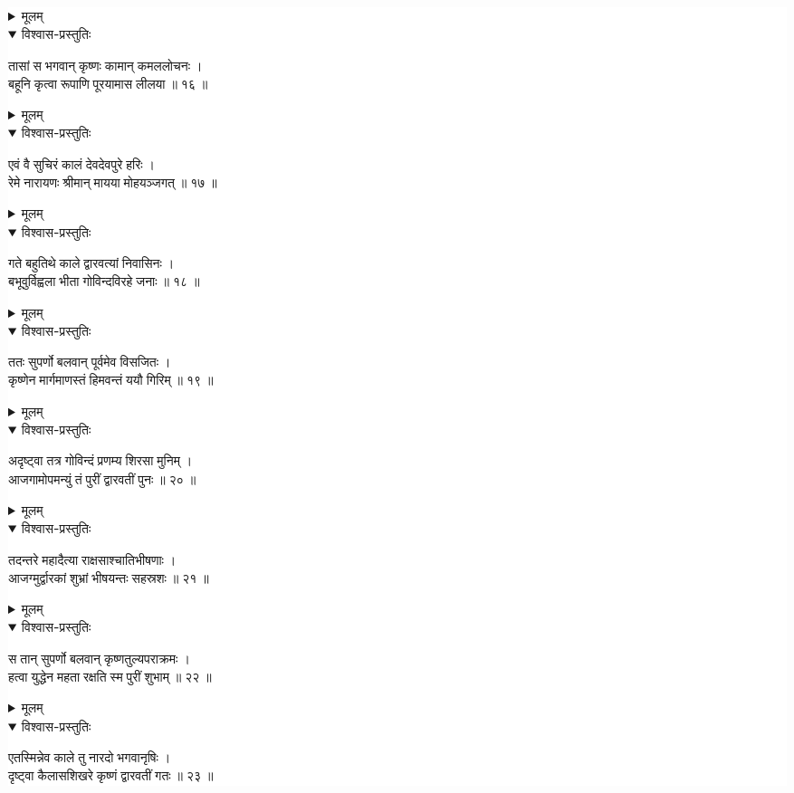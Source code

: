 <details><summary>मूलम्</summary></details>

<details open><summary>विश्वास-प्रस्तुतिः</summary>

तासां स भगवान् कृष्णः कामान् कमललोचनः ।  
बहूनि कृत्वा रूपाणि पूरयामास लीलया ॥ १६ ॥
</details>

<details><summary>मूलम्</summary></details>

<details open><summary>विश्वास-प्रस्तुतिः</summary>

एवं वै सुचिरं कालं देवदेवपुरे हरिः ।  
रेमे नारायणः श्रीमान् मायया मोहयञ्जगत् ॥ १७ ॥
</details>

<details><summary>मूलम्</summary></details>

<details open><summary>विश्वास-प्रस्तुतिः</summary>

गते बहुतिथे काले द्वारवत्यां निवासिनः ।  
बभूवुर्विह्वला भीता गोविन्दविरहे जनाः ॥ १८ ॥
</details>

<details><summary>मूलम्</summary></details>

<details open><summary>विश्वास-प्रस्तुतिः</summary>

ततः सुपर्णो बलवान् पूर्वमेव विसजितः ।  
कृष्णेन मार्गमाणस्तं हिमवन्तं ययौ गिरिम् ॥ १९ ॥
</details>

<details><summary>मूलम्</summary></details>

<details open><summary>विश्वास-प्रस्तुतिः</summary>

अदृष्ट्वा तत्र गोविन्दं प्रणम्य शिरसा मुनिम् ।  
आजगामोपमन्युं तं पुरीं द्वारवतीं पुनः ॥ २० ॥
</details>

<details><summary>मूलम्</summary></details>

<details open><summary>विश्वास-प्रस्तुतिः</summary>

तदन्तरे महादैत्या राक्षसाश्चातिभीषणाः ।  
आजग्मुर्द्वारकां शुभ्रां भीषयन्तः सहस्रशः ॥ २१ ॥
</details>

<details><summary>मूलम्</summary></details>

<details open><summary>विश्वास-प्रस्तुतिः</summary>

स तान् सुपर्णो बलवान् कृष्णतुल्यपराक्रमः ।  
हत्वा युद्धेन महता रक्षति स्म पुरीं शुभाम् ॥ २२ ॥
</details>

<details><summary>मूलम्</summary></details>

<details open><summary>विश्वास-प्रस्तुतिः</summary>

एतस्मिन्नेव काले तु नारदो भगवानृषिः ।  
दृष्ट्वा कैलासशिखरे कृष्णं द्वारवतीं गतः ॥ २३ ॥
</details>
